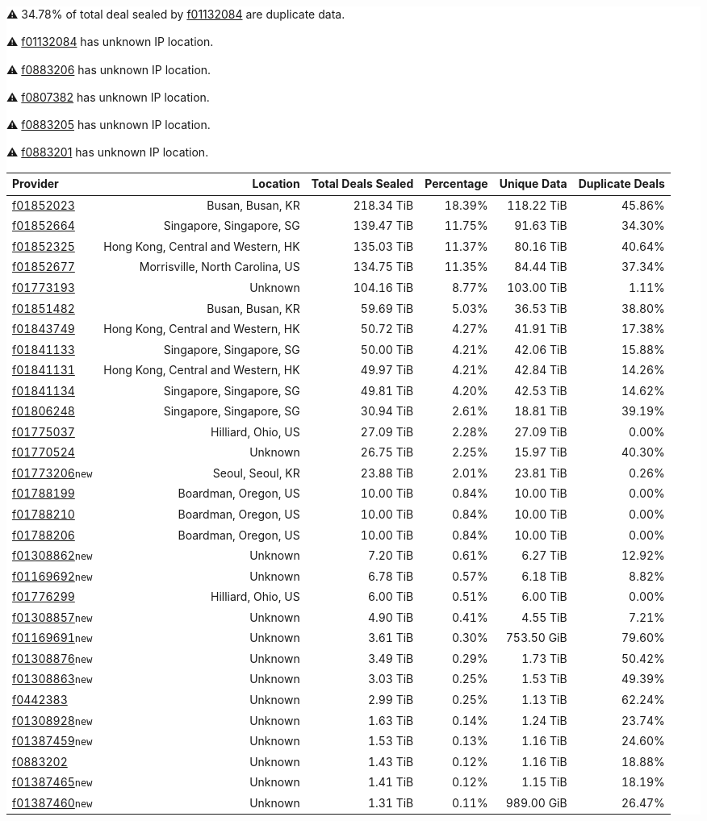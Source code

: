 ⚠️ 34.78% of total deal sealed by [f01132084](https://filfox.info/en/address/f01132084) are duplicate data.

⚠️ [f01132084](https://filfox.info/en/address/f01132084) has unknown IP location.

⚠️ [f0883206](https://filfox.info/en/address/f0883206) has unknown IP location.

⚠️ [f0807382](https://filfox.info/en/address/f0807382) has unknown IP location.

⚠️ [f0883205](https://filfox.info/en/address/f0883205) has unknown IP location.

⚠️ [f0883201](https://filfox.info/en/address/f0883201) has unknown IP location.

| Provider                                                    |                           Location | Total Deals Sealed | Percentage | Unique Data | Duplicate Deals |
| :---------------------------------------------------------- | ---------------------------------: | -----------------: | ---------: | ----------: | --------------: |
| [f01852023](https://filfox.info/en/address/f01852023)       |                   Busan, Busan, KR |         218.34 TiB |     18.39% |  118.22 TiB |          45.86% |
| [f01852664](https://filfox.info/en/address/f01852664)       |           Singapore, Singapore, SG |         139.47 TiB |     11.75% |   91.63 TiB |          34.30% |
| [f01852325](https://filfox.info/en/address/f01852325)       | Hong Kong, Central and Western, HK |         135.03 TiB |     11.37% |   80.16 TiB |          40.64% |
| [f01852677](https://filfox.info/en/address/f01852677)       |    Morrisville, North Carolina, US |         134.75 TiB |     11.35% |   84.44 TiB |          37.34% |
| [f01773193](https://filfox.info/en/address/f01773193)       |                            Unknown |         104.16 TiB |      8.77% |  103.00 TiB |           1.11% |
| [f01851482](https://filfox.info/en/address/f01851482)       |                   Busan, Busan, KR |          59.69 TiB |      5.03% |   36.53 TiB |          38.80% |
| [f01843749](https://filfox.info/en/address/f01843749)       | Hong Kong, Central and Western, HK |          50.72 TiB |      4.27% |   41.91 TiB |          17.38% |
| [f01841133](https://filfox.info/en/address/f01841133)       |           Singapore, Singapore, SG |          50.00 TiB |      4.21% |   42.06 TiB |          15.88% |
| [f01841131](https://filfox.info/en/address/f01841131)       | Hong Kong, Central and Western, HK |          49.97 TiB |      4.21% |   42.84 TiB |          14.26% |
| [f01841134](https://filfox.info/en/address/f01841134)       |           Singapore, Singapore, SG |          49.81 TiB |      4.20% |   42.53 TiB |          14.62% |
| [f01806248](https://filfox.info/en/address/f01806248)       |           Singapore, Singapore, SG |          30.94 TiB |      2.61% |   18.81 TiB |          39.19% |
| [f01775037](https://filfox.info/en/address/f01775037)       |                 Hilliard, Ohio, US |          27.09 TiB |      2.28% |   27.09 TiB |           0.00% |
| [f01770524](https://filfox.info/en/address/f01770524)       |                            Unknown |          26.75 TiB |      2.25% |   15.97 TiB |          40.30% |
| [f01773206](https://filfox.info/en/address/f01773206)`new`  |                   Seoul, Seoul, KR |          23.88 TiB |      2.01% |   23.81 TiB |           0.26% |
| [f01788199](https://filfox.info/en/address/f01788199)       |               Boardman, Oregon, US |          10.00 TiB |      0.84% |   10.00 TiB |           0.00% |
| [f01788210](https://filfox.info/en/address/f01788210)       |               Boardman, Oregon, US |          10.00 TiB |      0.84% |   10.00 TiB |           0.00% |
| [f01788206](https://filfox.info/en/address/f01788206)       |               Boardman, Oregon, US |          10.00 TiB |      0.84% |   10.00 TiB |           0.00% |
| [f01308862](https://filfox.info/en/address/f01308862)`new`  |                            Unknown |           7.20 TiB |      0.61% |    6.27 TiB |          12.92% |
| [f01169692](https://filfox.info/en/address/f01169692)`new`  |                            Unknown |           6.78 TiB |      0.57% |    6.18 TiB |           8.82% |
| [f01776299](https://filfox.info/en/address/f01776299)       |                 Hilliard, Ohio, US |           6.00 TiB |      0.51% |    6.00 TiB |           0.00% |
| [f01308857](https://filfox.info/en/address/f01308857)`new`  |                            Unknown |           4.90 TiB |      0.41% |    4.55 TiB |           7.21% |
| [f01169691](https://filfox.info/en/address/f01169691)`new`  |                            Unknown |           3.61 TiB |      0.30% |  753.50 GiB |          79.60% |
| [f01308876](https://filfox.info/en/address/f01308876)`new`  |                            Unknown |           3.49 TiB |      0.29% |    1.73 TiB |          50.42% |
| [f01308863](https://filfox.info/en/address/f01308863)`new`  |                            Unknown |           3.03 TiB |      0.25% |    1.53 TiB |          49.39% |
| [f0442383](https://filfox.info/en/address/f0442383)         |                            Unknown |           2.99 TiB |      0.25% |    1.13 TiB |          62.24% |
| [f01308928](https://filfox.info/en/address/f01308928)`new`  |                            Unknown |           1.63 TiB |      0.14% |    1.24 TiB |          23.74% |
| [f01387459](https://filfox.info/en/address/f01387459)`new`  |                            Unknown |           1.53 TiB |      0.13% |    1.16 TiB |          24.60% |
| [f0883202](https://filfox.info/en/address/f0883202)         |                            Unknown |           1.43 TiB |      0.12% |    1.16 TiB |          18.88% |
| [f01387465](https://filfox.info/en/address/f01387465)`new`  |                            Unknown |           1.41 TiB |      0.12% |    1.15 TiB |          18.19% |
| [f01387460](https://filfox.info/en/address/f01387460)`new`  |                            Unknown |           1.31 TiB |      0.11% |  989.00 GiB |          26.47% |